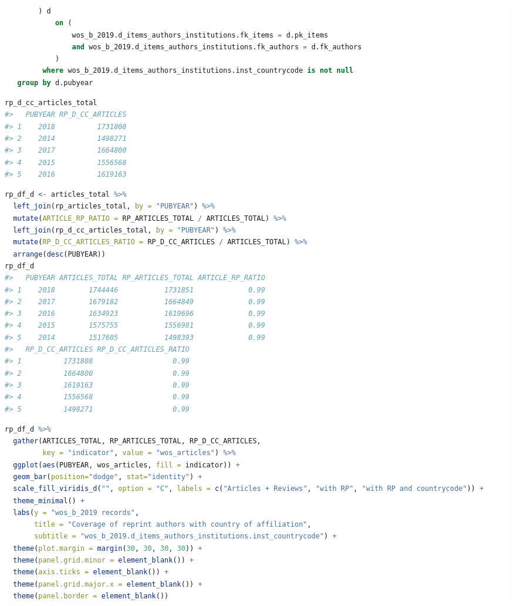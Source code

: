 ``` sql
        ) d 
            on (
                wos_b_2019.d_items_authors_institutions.fk_items = d.pk_items 
                and wos_b_2019.d_items_authors_institutions.fk_authors = d.fk_authors
            )
         where wos_b_2019.d_items_authors_institutions.inst_countrycode is not null     
   group by d.pubyear
```

``` r
rp_d_cc_articles_total
#>   PUBYEAR RP_D_CC_ARTICLES
#> 1    2018          1731808
#> 2    2014          1498271
#> 3    2017          1664800
#> 4    2015          1556568
#> 5    2016          1619163
```

``` r
rp_df_d <- articles_total %>%
  left_join(rp_articles_total, by = "PUBYEAR") %>%
  mutate(ARTICLE_RP_RATIO = RP_ARTICLES_TOTAL / ARTICLES_TOTAL) %>%
  left_join(rp_d_cc_articles_total, by = "PUBYEAR") %>%
  mutate(RP_D_CC_ARTICLES_RATIO = RP_D_CC_ARTICLES / ARTICLES_TOTAL) %>%
  arrange(desc(PUBYEAR))
rp_df_d
#>   PUBYEAR ARTICLES_TOTAL RP_ARTICLES_TOTAL ARTICLE_RP_RATIO
#> 1    2018        1744446           1731851             0.99
#> 2    2017        1679182           1664849             0.99
#> 3    2016        1634923           1619696             0.99
#> 4    2015        1575755           1556981             0.99
#> 5    2014        1517605           1498393             0.99
#>   RP_D_CC_ARTICLES RP_D_CC_ARTICLES_RATIO
#> 1          1731808                   0.99
#> 2          1664800                   0.99
#> 3          1619163                   0.99
#> 4          1556568                   0.99
#> 5          1498271                   0.99
```

``` r
rp_df_d %>%
  gather(ARTICLES_TOTAL, RP_ARTICLES_TOTAL, RP_D_CC_ARTICLES, 
         key = "indicator", value = "wos_articles") %>%
  ggplot(aes(PUBYEAR, wos_articles, fill = indicator)) +
  geom_bar(position="dodge", stat="identity") +
  scale_fill_viridis_d("", option = "C", labels = c("Articles + Reviews", "with RP", "with RP and countrycode")) +
  theme_minimal() +
  labs(y = "wos_b_2019 records", 
       title = "Coverage of reprint authors with country of affiliation",
       subtitle = "wos_b_2019.d_items_authors_institutions.inst_countrycode") +
  theme(plot.margin = margin(30, 30, 30, 30)) +
  theme(panel.grid.minor = element_blank()) +
  theme(axis.ticks = element_blank()) +
  theme(panel.grid.major.x = element_blank()) +
  theme(panel.border = element_blank())
```

